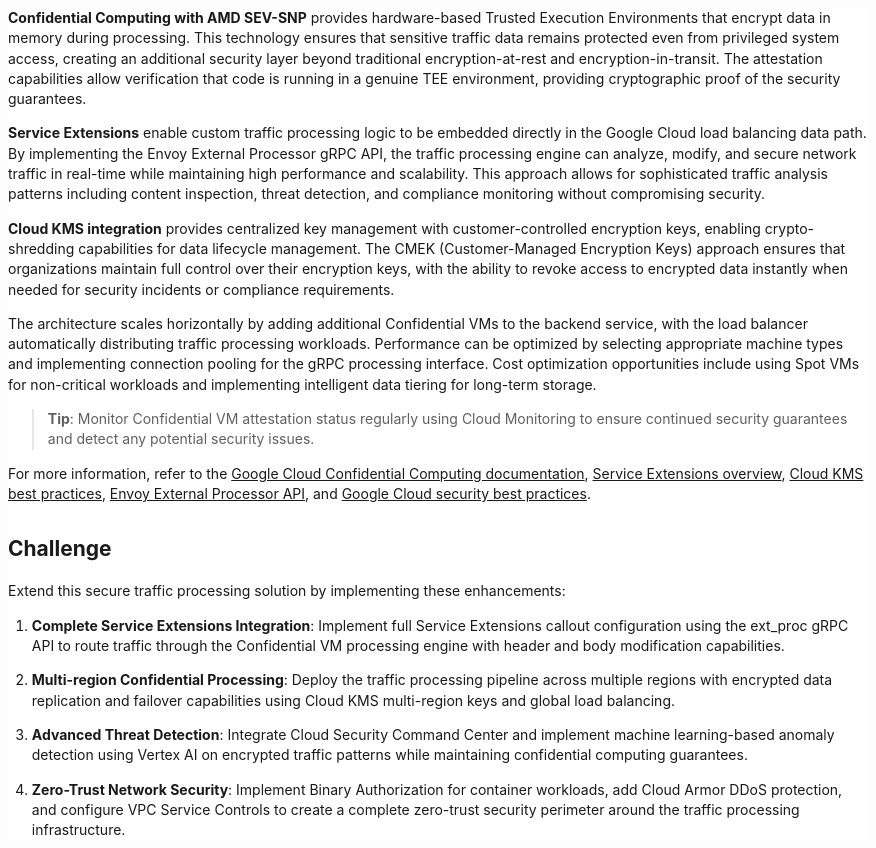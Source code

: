 **Confidential Computing with AMD SEV-SNP** provides hardware-based Trusted Execution Environments that encrypt data in memory during processing. This technology ensures that sensitive traffic data remains protected even from privileged system access, creating an additional security layer beyond traditional encryption-at-rest and encryption-in-transit. The attestation capabilities allow verification that code is running in a genuine TEE environment, providing cryptographic proof of the security guarantees.

**Service Extensions** enable custom traffic processing logic to be embedded directly in the Google Cloud load balancing data path. By implementing the Envoy External Processor gRPC API, the traffic processing engine can analyze, modify, and secure network traffic in real-time while maintaining high performance and scalability. This approach allows for sophisticated traffic analysis patterns including content inspection, threat detection, and compliance monitoring without compromising security.

**Cloud KMS integration** provides centralized key management with customer-controlled encryption keys, enabling crypto-shredding capabilities for data lifecycle management. The CMEK (Customer-Managed Encryption Keys) approach ensures that organizations maintain full control over their encryption keys, with the ability to revoke access to encrypted data instantly when needed for security incidents or compliance requirements.

The architecture scales horizontally by adding additional Confidential VMs to the backend service, with the load balancer automatically distributing traffic processing workloads. Performance can be optimized by selecting appropriate machine types and implementing connection pooling for the gRPC processing interface. Cost optimization opportunities include using Spot VMs for non-critical workloads and implementing intelligent data tiering for long-term storage.

> **Tip**: Monitor Confidential VM attestation status regularly using Cloud Monitoring to ensure continued security guarantees and detect any potential security issues.

For more information, refer to the [Google Cloud Confidential Computing documentation](https://cloud.google.com/confidential-computing/docs/confidential-computing-overview), [Service Extensions overview](https://cloud.google.com/service-extensions/docs/overview), [Cloud KMS best practices](https://cloud.google.com/kms/docs/key-management-service), [Envoy External Processor API](https://www.envoyproxy.io/docs/envoy/latest/api-v3/service/ext_proc/v3/external_processor.proto), and [Google Cloud security best practices](https://cloud.google.com/security/best-practices).

## Challenge

Extend this secure traffic processing solution by implementing these enhancements:

1. **Complete Service Extensions Integration**: Implement full Service Extensions callout configuration using the ext_proc gRPC API to route traffic through the Confidential VM processing engine with header and body modification capabilities.

2. **Multi-region Confidential Processing**: Deploy the traffic processing pipeline across multiple regions with encrypted data replication and failover capabilities using Cloud KMS multi-region keys and global load balancing.

3. **Advanced Threat Detection**: Integrate Cloud Security Command Center and implement machine learning-based anomaly detection using Vertex AI on encrypted traffic patterns while maintaining confidential computing guarantees.

4. **Zero-Trust Network Security**: Implement Binary Authorization for container workloads, add Cloud Armor DDoS protection, and configure VPC Service Controls to create a complete zero-trust security perimeter around the traffic processing infrastructure.
